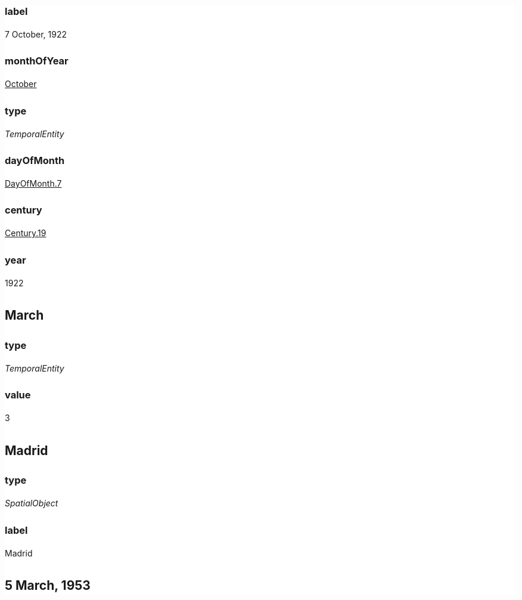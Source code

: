 ### label


7 October, 1922

### monthOfYear


[October](#October)

### type


*TemporalEntity*

### dayOfMonth


[DayOfMonth.7](#DayOfMonth.7)

### century


[Century.19](#Century.19)

### year


1922

## March

### type


*TemporalEntity*

### value


3

## Madrid

### type


*SpatialObject*

### label


Madrid

## 5 March, 1953
